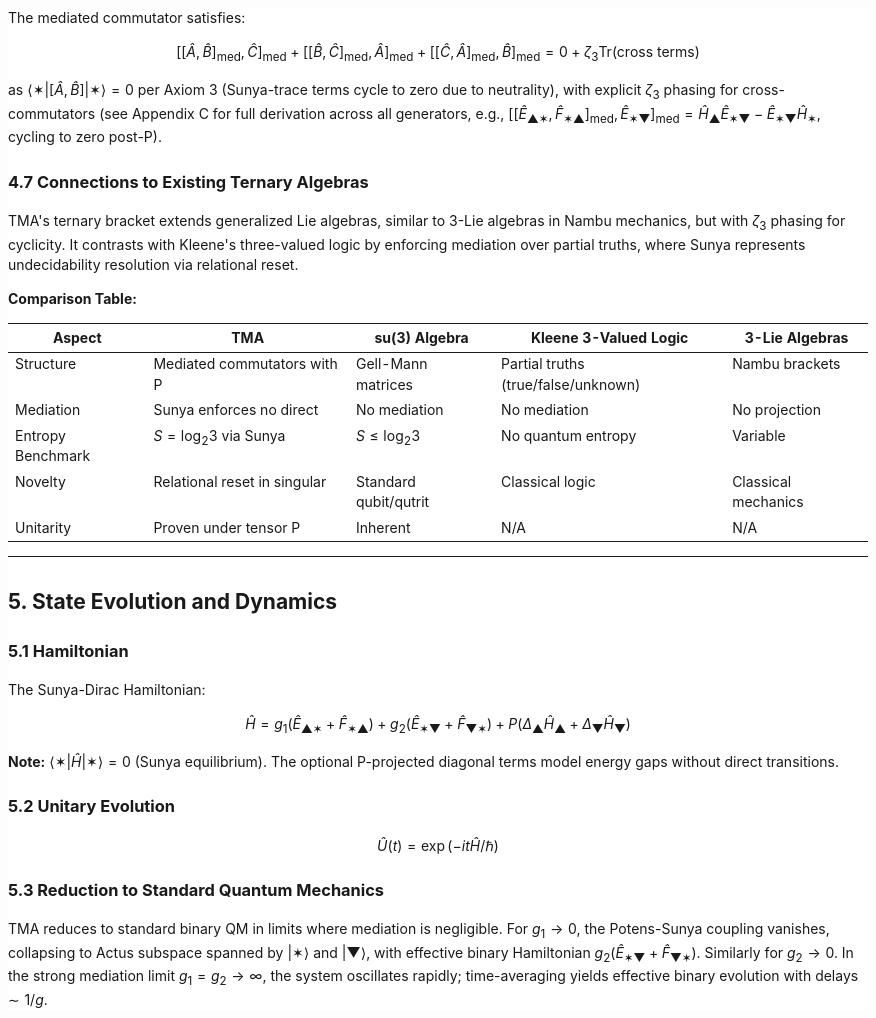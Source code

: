 The mediated commutator satisfies:

$$[[\hat{A}, \hat{B}]_{\text{med}}, \hat{C}]_{\text{med}} + [[\hat{B}, \hat{C}]_{\text{med}}, \hat{A}]_{\text{med}} + [[\hat{C}, \hat{A}]_{\text{med}}, \hat{B}]_{\text{med}} = 0 + \zeta_3 \text{Tr}(\text{cross terms})$$

as $⟨✶|[\hat{A}, \hat{B}]|✶⟩ = 0$ per Axiom 3 (Sunya-trace terms cycle to zero due to neutrality), with explicit $\zeta_3$ phasing for cross-commutators (see Appendix C for full derivation across all generators, e.g., $[[\hat{E}_{▲✶}, \hat{F}_{✶▲}]_{\text{med}}, \hat{E}_{✶▼}]_{\text{med}} = \hat{H}_▲ \hat{E}_{✶▼} - \hat{E}_{✶▼} \hat{H}_✶$, cycling to zero post-P).

### 4.7 Connections to Existing Ternary Algebras

TMA's ternary bracket extends generalized Lie algebras, similar to 3-Lie algebras in Nambu mechanics, but with $\zeta_3$ phasing for cyclicity. It contrasts with Kleene's three-valued logic by enforcing mediation over partial truths, where Sunya represents undecidability resolution via relational reset.

**Comparison Table:**

| Aspect | TMA | su(3) Algebra | Kleene 3-Valued Logic | 3-Lie Algebras |
|--------|-----|---------------|----------------------|----------------|
| Structure | Mediated commutators with P | Gell-Mann matrices | Partial truths (true/false/unknown) | Nambu brackets |
| Mediation | Sunya enforces no direct | No mediation | No mediation | No projection |
| Entropy Benchmark | $S = \log_2 3$ via Sunya | $S \leq \log_2 3$ | No quantum entropy | Variable |
| Novelty | Relational reset in singular | Standard qubit/qutrit | Classical logic | Classical mechanics |
| Unitarity | Proven under tensor P | Inherent | N/A | N/A |

---

## 5. State Evolution and Dynamics

### 5.1 Hamiltonian

The Sunya-Dirac Hamiltonian:

$$\hat{H} = g_1 (\hat{E}_{▲✶} + \hat{F}_{✶▲}) + g_2 (\hat{E}_{✶▼} + \hat{F}_{▼✶}) + P(\Delta_▲ \hat{H}_▲ + \Delta_▼ \hat{H}_▼)$$

**Note:** $⟨✶|\hat{H}|✶⟩ = 0$ (Sunya equilibrium). The optional P-projected diagonal terms model energy gaps without direct transitions.

### 5.2 Unitary Evolution

$$\hat{U}(t) = \exp(-i t \hat{H} / \hbar)$$

### 5.3 Reduction to Standard Quantum Mechanics

TMA reduces to standard binary QM in limits where mediation is negligible. For $g_1 \to 0$, the Potens-Sunya coupling vanishes, collapsing to Actus subspace spanned by $|✶⟩$ and $|▼⟩$, with effective binary Hamiltonian $g_2 (\hat{E}_{✶▼} + \hat{F}_{▼✶})$. Similarly for $g_2 \to 0$. In the strong mediation limit $g_1 = g_2 \to \infty$, the system oscillates rapidly; time-averaging yields effective binary evolution with delays $\sim 1/g$. 

